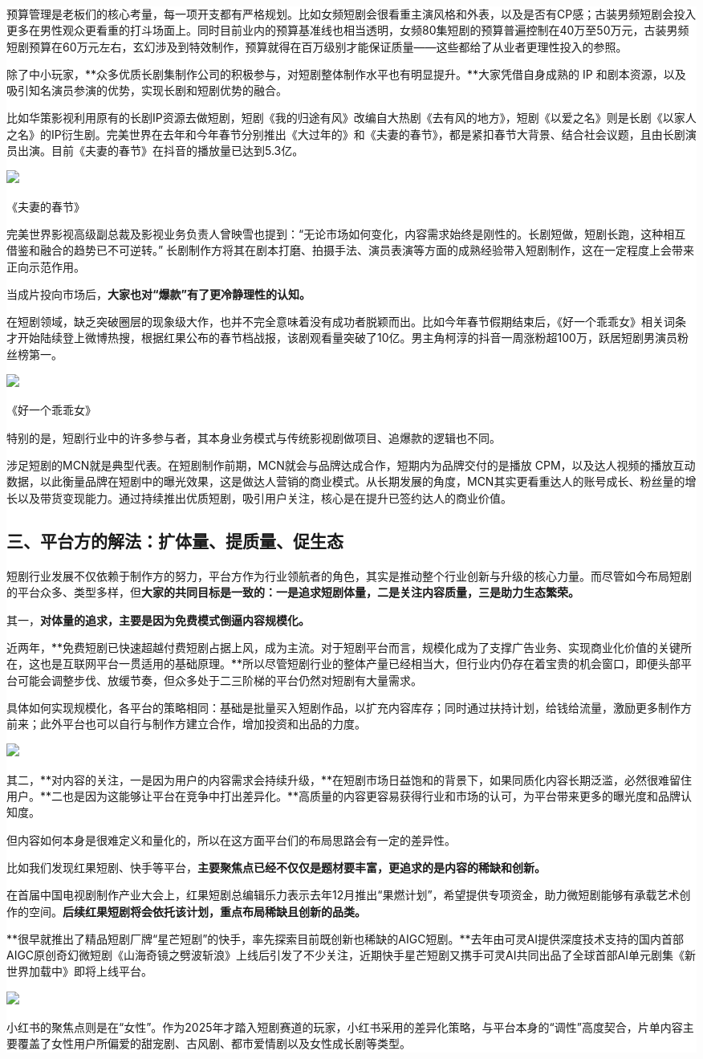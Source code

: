 预算管理是老板们的核心考量，每一项开支都有严格规划。比如女频短剧会很看重主演风格和外表，以及是否有CP感；古装男频短剧会投入更多在男性观众更看重的打斗场面上。同时目前业内的预算基准线也相当透明，女频80集短剧的预算普遍控制在40万至50万元，古装男频短剧预算在60万元左右，玄幻涉及到特效制作，预算就得在百万级别才能保证质量——这些都给了从业者更理性投入的参照。

除了中小玩家，**众多优质长剧集制作公司的积极参与，对短剧整体制作水平也有明显提升。**大家凭借自身成熟的 IP 和剧本资源，以及吸引知名演员参演的优势，实现长剧和短剧优势的融合。

比如华策影视利用原有的长剧IP资源去做短剧，短剧《我的归途有风》改编自大热剧《去有风的地方》，短剧《以爱之名》则是长剧《以家人之名》的IP衍生剧。完美世界在去年和今年春节分别推出《大过年的》和《夫妻的春节》，都是紧扣春节大背景、结合社会议题，且由长剧演员出演。目前《夫妻的春节》在抖音的播放量已达到5.3亿。

![](https://image.woshipm.com/wp-files/2025/02/rEOG4jSf9GUenbu5N6RV.jpeg)

《夫妻的春节》

完美世界影视高级副总裁及影视业务负责人曾映雪也提到：“无论市场如何变化，内容需求始终是刚性的。长剧短做，短剧长跑，这种相互借鉴和融合的趋势已不可逆转。” 长剧制作方将其在剧本打磨、拍摄手法、演员表演等方面的成熟经验带入短剧制作，这在一定程度上会带来正向示范作用。

当成片投向市场后，**大家也对“爆款”有了更冷静理性的认知。**

在短剧领域，缺乏突破圈层的现象级大作，也并不完全意味着没有成功者脱颖而出。比如今年春节假期结束后，《好一个乖乖女》相关词条才开始陆续登上微博热搜，根据红果公布的春节档战报，该剧观看量突破了10亿。男主角柯淳的抖音一周涨粉超100万，跃居短剧男演员粉丝榜第一。

![](https://image.woshipm.com/wp-files/2025/02/WidD5U22scVszIPUJfQh.jpeg)

《好一个乖乖女》

特别的是，短剧行业中的许多参与者，其本身业务模式与传统影视剧做项目、追爆款的逻辑也不同。

涉足短剧的MCN就是典型代表。在短剧制作前期，MCN就会与品牌达成合作，短期内为品牌交付的是播放 CPM，以及达人视频的播放互动数据，以此衡量品牌在短剧中的曝光效果，这是做达人营销的商业模式。从长期发展的角度，MCN其实更看重达人的账号成长、粉丝量的增长以及带货变现能力。通过持续推出优质短剧，吸引用户关注，核心是在提升已签约达人的商业价值。

## 三、平台方的解法：扩体量、提质量、促生态

短剧行业发展不仅依赖于制作方的努力，平台方作为行业领航者的角色，其实是推动整个行业创新与升级的核心力量。而尽管如今布局短剧的平台众多、类型多样，但**大家的共同目标是一致的：一是追求短剧体量，二是关注内容质量，三是助力生态繁荣。**

其一，**对体量的追求，主要是因为免费模式倒逼内容规模化。**

近两年，**免费短剧已快速超越付费短剧占据上风，成为主流。对于短剧平台而言，规模化成为了支撑广告业务、实现商业化价值的关键所在，这也是互联网平台一贯适用的基础原理。**所以尽管短剧行业的整体产量已经相当大，但行业内仍存在着宝贵的机会窗口，即便头部平台可能会调整步伐、放缓节奏，但众多处于二三阶梯的平台仍然对短剧有大量需求。

具体如何实现规模化，各平台的策略相同：基础是批量买入短剧作品，以扩充内容库存；同时通过扶持计划，给钱给流量，激励更多制作方前来；此外平台也可以自行与制作方建立合作，增加投资和出品的力度。

![](https://image.woshipm.com/wp-files/2025/02/9k186xG0HpcphHOsXwIH.png)

其二，**对内容的关注，一是因为用户的内容需求会持续升级，**在短剧市场日益饱和的背景下，如果同质化内容长期泛滥，必然很难留住用户。**二也是因为这能够让平台在竞争中打出差异化。**高质量的内容更容易获得行业和市场的认可，为平台带来更多的曝光度和品牌认知度。

但内容如何本身是很难定义和量化的，所以在这方面平台们的布局思路会有一定的差异性。

比如我们发现红果短剧、快手等平台，**主要聚焦点已经不仅仅是题材要丰富，更追求的是内容的稀缺和创新。**

在首届中国电视剧制作产业大会上，红果短剧总编辑乐力表示去年12月推出“果燃计划”，希望提供专项资金，助力微短剧能够有承载艺术创作的空间。**后续红果短剧将会依托该计划，重点布局稀缺且创新的品类。**

**很早就推出了精品短剧厂牌“星芒短剧”的快手，率先探索目前既创新也稀缺的AIGC短剧。**去年由可灵AI提供深度技术支持的国内首部AIGC原创奇幻微短剧《山海奇镜之劈波斩浪》上线后引发了不少关注，近期快手星芒短剧又携手可灵AI共同出品了全球首部AI单元剧集《新世界加载中》即将上线平台。

![](https://image.woshipm.com/wp-files/2025/02/6xM2iaNMMzy86fKu1gWq.png)

小红书的聚焦点则是在“女性”。作为2025年才踏入短剧赛道的玩家，小红书采用的差异化策略，与平台本身的“调性”高度契合，片单内容主要覆盖了女性用户所偏爱的甜宠剧、古风剧、都市爱情剧以及女性成长剧等类型。
